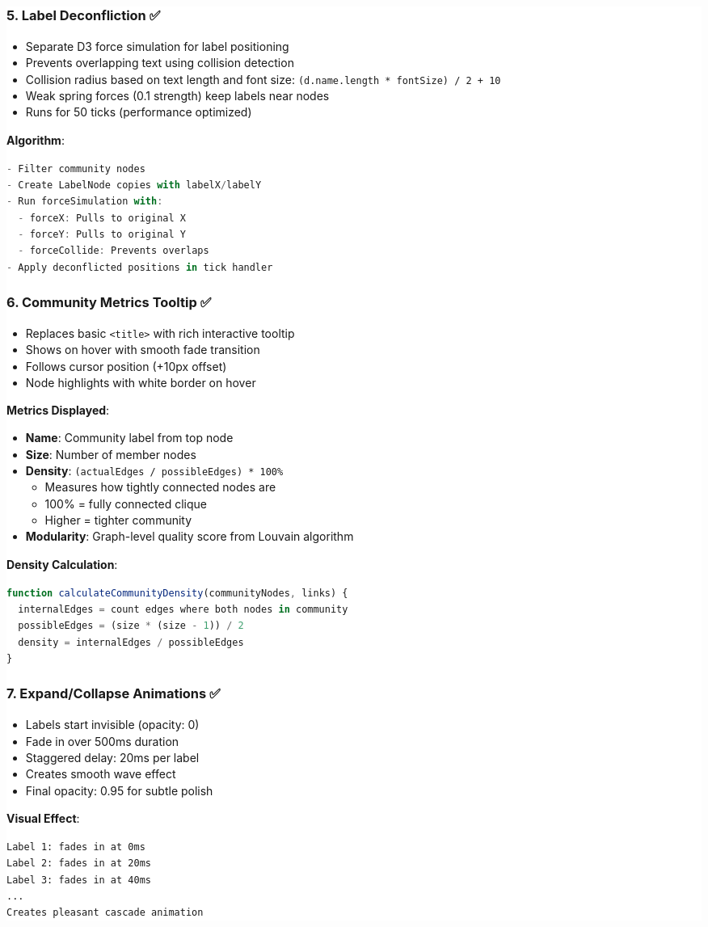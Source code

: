 ### 5. Label Deconfliction ✅
- Separate D3 force simulation for label positioning
- Prevents overlapping text using collision detection
- Collision radius based on text length and font size: `(d.name.length * fontSize) / 2 + 10`
- Weak spring forces (0.1 strength) keep labels near nodes
- Runs for 50 ticks (performance optimized)

**Algorithm**:
```typescript
- Filter community nodes
- Create LabelNode copies with labelX/labelY
- Run forceSimulation with:
  - forceX: Pulls to original X
  - forceY: Pulls to original Y  
  - forceCollide: Prevents overlaps
- Apply deconflicted positions in tick handler
```

### 6. Community Metrics Tooltip ✅
- Replaces basic `<title>` with rich interactive tooltip
- Shows on hover with smooth fade transition
- Follows cursor position (+10px offset)
- Node highlights with white border on hover

**Metrics Displayed**:
- **Name**: Community label from top node
- **Size**: Number of member nodes
- **Density**: `(actualEdges / possibleEdges) * 100%`
  - Measures how tightly connected nodes are
  - 100% = fully connected clique
  - Higher = tighter community
- **Modularity**: Graph-level quality score from Louvain algorithm

**Density Calculation**:
```typescript
function calculateCommunityDensity(communityNodes, links) {
  internalEdges = count edges where both nodes in community
  possibleEdges = (size * (size - 1)) / 2
  density = internalEdges / possibleEdges
}
```

### 7. Expand/Collapse Animations ✅
- Labels start invisible (opacity: 0)
- Fade in over 500ms duration
- Staggered delay: 20ms per label
- Creates smooth wave effect
- Final opacity: 0.95 for subtle polish

**Visual Effect**:
```
Label 1: fades in at 0ms
Label 2: fades in at 20ms
Label 3: fades in at 40ms
...
Creates pleasant cascade animation
```
